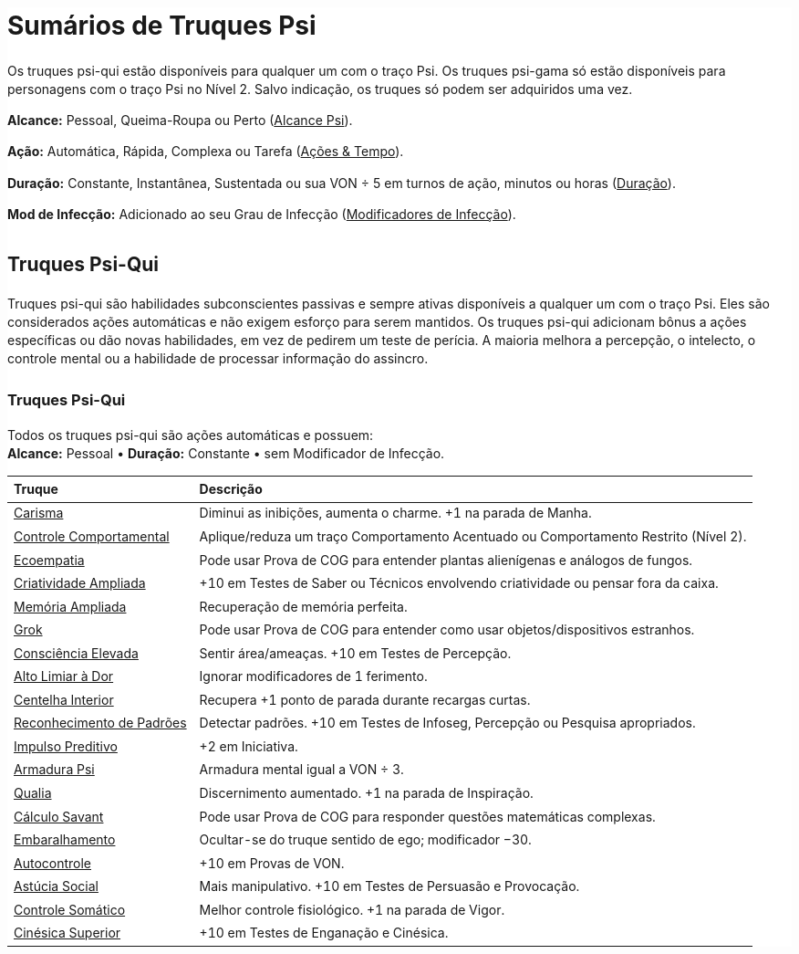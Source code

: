 # Sumários de Truques Psi

Os truques psi-qui estão disponíveis para qualquer um com o traço Psi. Os truques psi-gama só estão disponíveis para personagens com o traço Psi no Nível 2. Salvo indicação, os truques só podem ser adquiridos uma vez.

**Alcance:** Pessoal, Queima-Roupa ou Perto ([Alcance Psi](../14/04-using-psi.md#psi-range)).

**Ação:** Automática, Rápida, Complexa ou Tarefa ([Ações & Tempo](../03/03-actions-and-time.md)).

**Duração:** Constante, Instantânea, Sustentada ou sua VON ÷ 5 em turnos de ação, minutos ou horas ([Duração](../14/04-using-psi.md#duration)).

**Mod de Infecção:** Adicionado ao seu Grau de Infecção ([Modificadores de Infecção](../14/04-using-psi.md#infection-modifiers)).

## Truques Psi-Qui

Truques psi-qui são habilidades subconscientes passivas e sempre ativas disponíveis a qualquer um com o traço Psi. Eles são considerados ações automáticas e não exigem esforço para serem mantidos. Os truques psi-qui adicionam bônus a ações específicas ou dão novas habilidades, em vez de pedirem um teste de perícia. A maioria melhora a percepção, o intelecto, o controle mental ou a habilidade de processar informação do assincro.



### Truques Psi-Qui

Todos os truques psi-qui são ações automáticas e possuem:<br> **Alcance:** Pessoal • **Duração:** Constante • sem Modificador de Infecção.

| Truque                                                                             | Descrição                                                                            |
|:---------------------------------------------------------------------------------- |:------------------------------------------------------------------------------------ |
| [Carisma](../14/06-psi-sleight-summaries.md#charisma)                              | Diminui as inibições, aumenta o charme. +1 na parada de Manha.                       |
| [Controle Comportamental](../14/06-psi-sleight-summaries.md#control-behavior)      | Aplique/reduza um traço Comportamento Acentuado ou Comportamento Restrito (Nível 2). |
| [Ecoempatia](../14/06-psi-sleight-summaries.md#eco-empathy)                        | Pode usar Prova de COG para entender plantas alienígenas e análogos de fungos.       |
| [Criatividade Ampliada](../14/06-psi-sleight-summaries.md#enhanced-creativity)     | +10 em Testes de Saber ou Técnicos envolvendo criatividade ou pensar fora da caixa.  |
| [Memória Ampliada](../14/06-psi-sleight-summaries.md#enhanced-memory)              | Recuperação de memória perfeita.                                                     |
| [Grok](../14/06-psi-sleight-summaries.md#grok)                                     | Pode usar Prova de COG para entender como usar objetos/dispositivos estranhos.       |
| [Consciência Elevada](../14/06-psi-sleight-summaries.md#heightened-awareness)      | Sentir área/ameaças. +10 em Testes de Percepção.                                     |
| [Alto Limiar à Dor](../14/06-psi-sleight-summaries.md#high-pain-threshold)         | Ignorar modificadores de 1 ferimento.                                                |
| [Centelha Interior](../14/06-psi-sleight-summaries.md#inner-spark)                 | Recupera +1 ponto de parada durante recargas curtas.                                 |
| [Reconhecimento de Padrões](../14/06-psi-sleight-summaries.md#pattern-recognition) | Detectar padrões. +10 em Testes de Infoseg, Percepção ou Pesquisa apropriados.       |
| [Impulso Preditivo](../14/06-psi-sleight-summaries.md#predictive-boost)            | +2 em Iniciativa.                                                                    |
| [Armadura Psi](../14/06-psi-sleight-summaries.md#psi-armor)                        | Armadura mental igual a VON ÷ 3.                                                     |
| [Qualia](../14/06-psi-sleight-summaries.md#qualia)                                 | Discernimento aumentado. +1 na parada de Inspiração.                                 |
| [Cálculo Savant](../14/06-psi-sleight-summaries.md#savant-calculation)             | Pode usar Prova de COG para responder questões matemáticas complexas.                |
| [Embaralhamento](../14/06-psi-sleight-summaries.md#scramble)                       | Ocultar-se do truque sentido de ego; modificador −30.                                |
| [Autocontrole](../14/06-psi-sleight-summaries.md#self-control)                     | +10 em Provas de VON.                                                                |
| [Astúcia Social](../14/06-psi-sleight-summaries.md#social-cunning)                 | Mais manipulativo. +10 em Testes de Persuasão e Provocação.                          |
| [Controle Somático](../14/06-psi-sleight-summaries.md#somatic-control)             | Melhor controle fisiológico. +1 na parada de Vigor.                                  |
| [Cinésica Superior](../14/06-psi-sleight-summaries.md#superior-kinesics)           | +10 em Testes de Enganação e Cinésica.                                               |